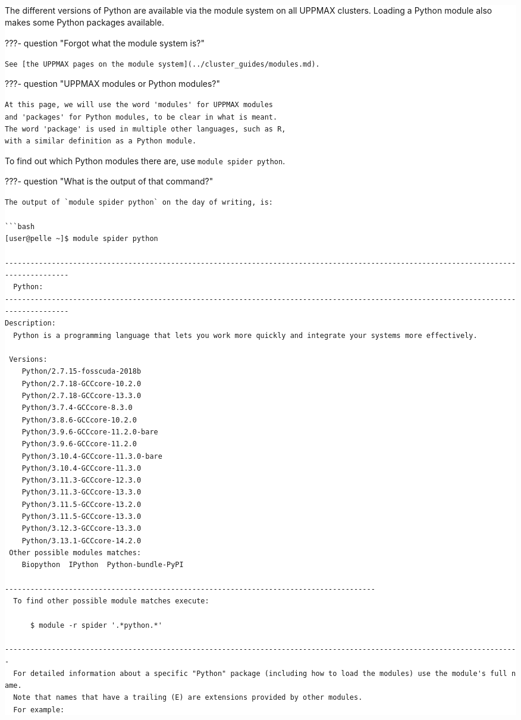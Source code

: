 The different versions of Python are available via
the module system on all UPPMAX clusters.
Loading a Python module also makes some Python packages available.

???- question "Forgot what the module system is?"

    See [the UPPMAX pages on the module system](../cluster_guides/modules.md).

???- question "UPPMAX modules or Python modules?"

    At this page, we will use the word 'modules' for UPPMAX modules
    and 'packages' for Python modules, to be clear in what is meant.
    The word 'package' is used in multiple other languages, such as R,
    with a similar definition as a Python module.

To find out which Python modules there are, use `module spider python`.

???- question "What is the output of that command?"

    The output of `module spider python` on the day of writing, is:

    ```bash
    [user@pelle ~]$ module spider python

    ---------------------------------------------------------------------------------------------------------------------------------------
      Python:
    ---------------------------------------------------------------------------------------------------------------------------------------
    Description:
      Python is a programming language that lets you work more quickly and integrate your systems more effectively.

     Versions:
        Python/2.7.15-fosscuda-2018b
        Python/2.7.18-GCCcore-10.2.0
        Python/2.7.18-GCCcore-13.3.0
        Python/3.7.4-GCCcore-8.3.0
        Python/3.8.6-GCCcore-10.2.0
        Python/3.9.6-GCCcore-11.2.0-bare
        Python/3.9.6-GCCcore-11.2.0
        Python/3.10.4-GCCcore-11.3.0-bare
        Python/3.10.4-GCCcore-11.3.0
        Python/3.11.3-GCCcore-12.3.0
        Python/3.11.3-GCCcore-13.3.0
        Python/3.11.5-GCCcore-13.2.0
        Python/3.11.5-GCCcore-13.3.0
        Python/3.12.3-GCCcore-13.3.0
        Python/3.13.1-GCCcore-14.2.0
     Other possible modules matches:
        Biopython  IPython  Python-bundle-PyPI 

    ---------------------------------------------------------------------------------------
      To find other possible module matches execute:

          $ module -r spider '.*python.*'

    -------------------------------------------------------------------------------------------------------------------------
      For detailed information about a specific "Python" package (including how to load the modules) use the module's full name.
      Note that names that have a trailing (E) are extensions provided by other modules.
      For example:
     